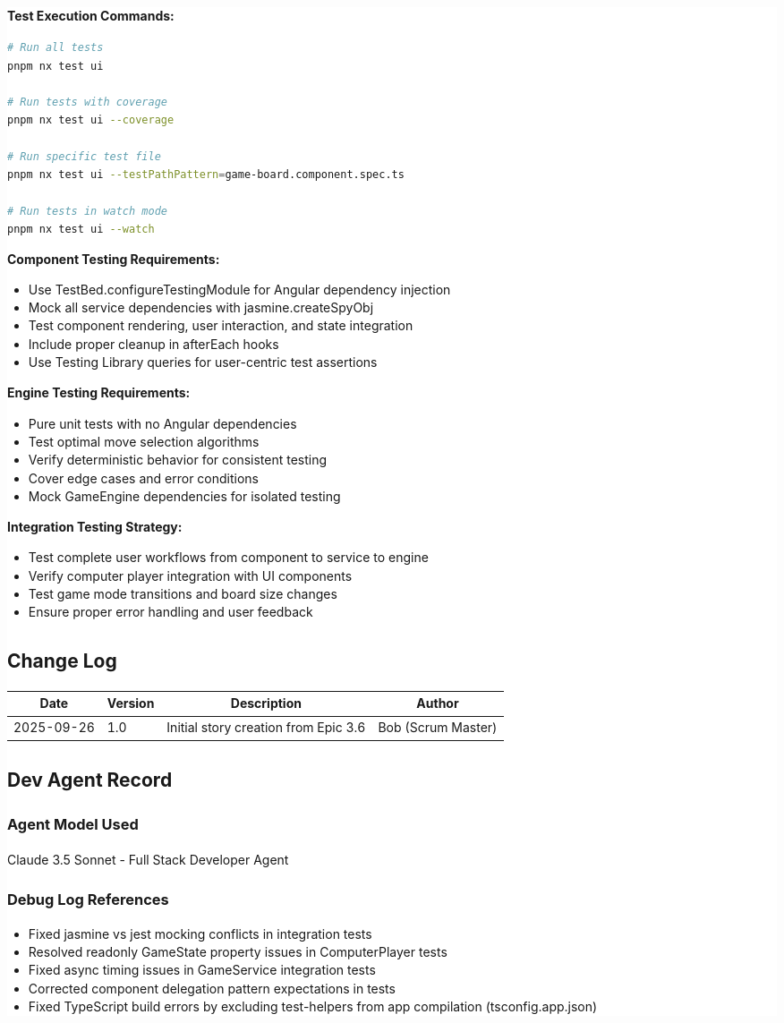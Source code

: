 **Test Execution Commands:**
```bash
# Run all tests
pnpm nx test ui

# Run tests with coverage
pnpm nx test ui --coverage

# Run specific test file
pnpm nx test ui --testPathPattern=game-board.component.spec.ts

# Run tests in watch mode
pnpm nx test ui --watch
```

**Component Testing Requirements:**
- Use TestBed.configureTestingModule for Angular dependency injection
- Mock all service dependencies with jasmine.createSpyObj
- Test component rendering, user interaction, and state integration
- Include proper cleanup in afterEach hooks
- Use Testing Library queries for user-centric test assertions

**Engine Testing Requirements:**
- Pure unit tests with no Angular dependencies
- Test optimal move selection algorithms
- Verify deterministic behavior for consistent testing
- Cover edge cases and error conditions
- Mock GameEngine dependencies for isolated testing

**Integration Testing Strategy:**
- Test complete user workflows from component to service to engine
- Verify computer player integration with UI components
- Test game mode transitions and board size changes
- Ensure proper error handling and user feedback

## Change Log
| Date | Version | Description | Author |
|------|---------|-------------|---------|
| 2025-09-26 | 1.0 | Initial story creation from Epic 3.6 | Bob (Scrum Master) |

## Dev Agent Record

### Agent Model Used
Claude 3.5 Sonnet - Full Stack Developer Agent

### Debug Log References
- Fixed jasmine vs jest mocking conflicts in integration tests
- Resolved readonly GameState property issues in ComputerPlayer tests
- Fixed async timing issues in GameService integration tests
- Corrected component delegation pattern expectations in tests
- Fixed TypeScript build errors by excluding test-helpers from app compilation (tsconfig.app.json)
